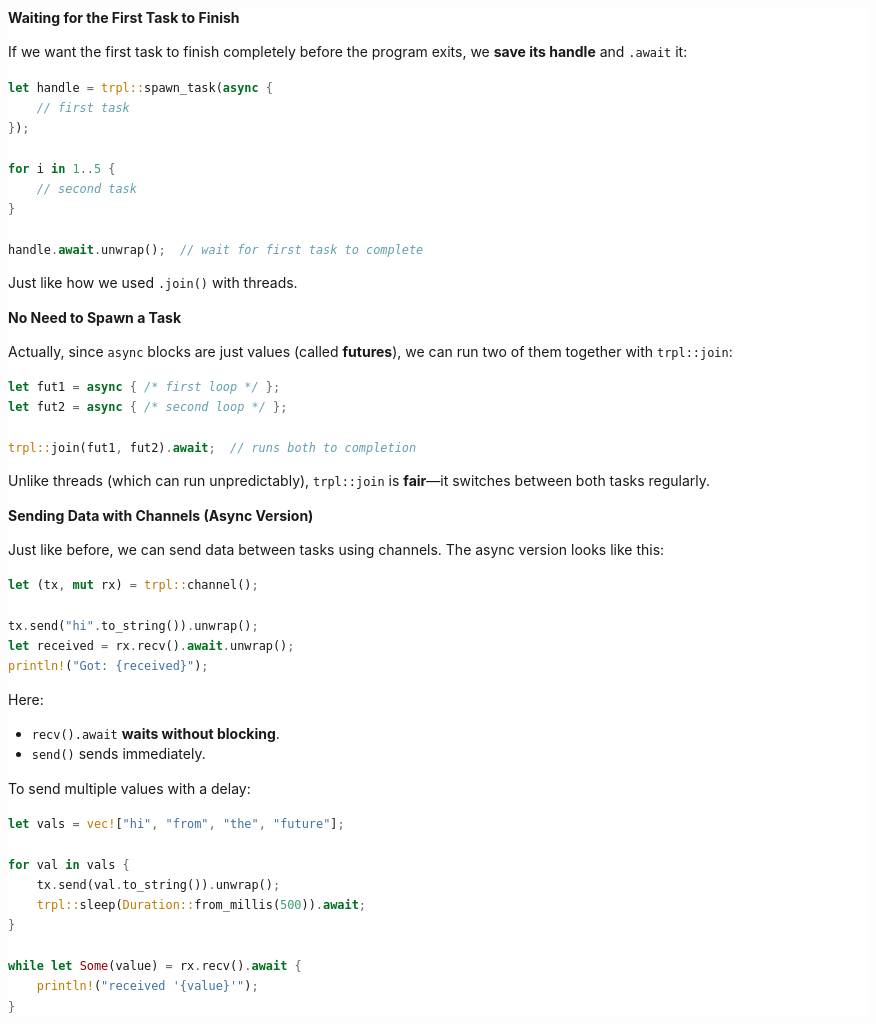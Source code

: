 **Waiting for the First Task to Finish**

If we want the first task to finish completely before the program exits, we **save its handle** and `.await` it:

```rust
let handle = trpl::spawn_task(async {
    // first task
});

for i in 1..5 {
    // second task
}

handle.await.unwrap();  // wait for first task to complete
```

Just like how we used `.join()` with threads.

**No Need to Spawn a Task**

Actually, since `async` blocks are just values (called **futures**), we can run two of them together with `trpl::join`:

```rust
let fut1 = async { /* first loop */ };
let fut2 = async { /* second loop */ };

trpl::join(fut1, fut2).await;  // runs both to completion
```

Unlike threads (which can run unpredictably), `trpl::join` is **fair**—it switches between both tasks regularly.

**Sending Data with Channels (Async Version)**

Just like before, we can send data between tasks using channels. The async version looks like this:

```rust
let (tx, mut rx) = trpl::channel();

tx.send("hi".to_string()).unwrap();
let received = rx.recv().await.unwrap();
println!("Got: {received}");
```

Here:

* `recv().await` **waits without blocking**.
* `send()` sends immediately.

To send multiple values with a delay:

```rust
let vals = vec!["hi", "from", "the", "future"];

for val in vals {
    tx.send(val.to_string()).unwrap();
    trpl::sleep(Duration::from_millis(500)).await;
}

while let Some(value) = rx.recv().await {
    println!("received '{value}'");
}
```
